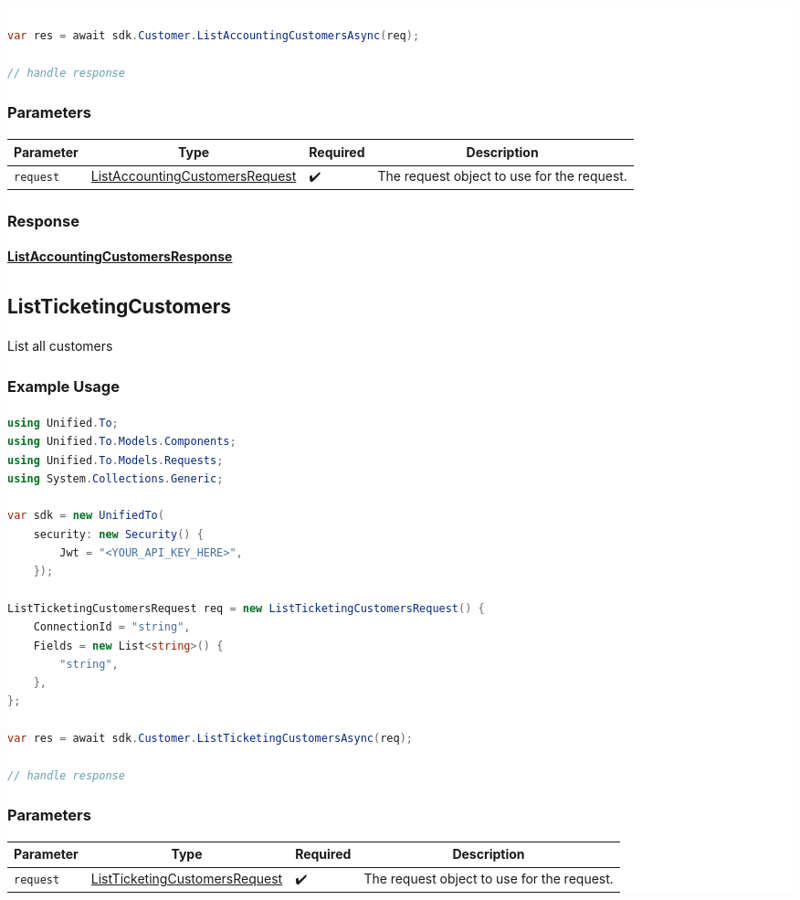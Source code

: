 ```csharp

var res = await sdk.Customer.ListAccountingCustomersAsync(req);

// handle response
```

### Parameters

| Parameter                                                                                 | Type                                                                                      | Required                                                                                  | Description                                                                               |
| ----------------------------------------------------------------------------------------- | ----------------------------------------------------------------------------------------- | ----------------------------------------------------------------------------------------- | ----------------------------------------------------------------------------------------- |
| `request`                                                                                 | [ListAccountingCustomersRequest](../../Models/Requests/ListAccountingCustomersRequest.md) | :heavy_check_mark:                                                                        | The request object to use for the request.                                                |


### Response

**[ListAccountingCustomersResponse](../../Models/Requests/ListAccountingCustomersResponse.md)**


## ListTicketingCustomers

List all customers

### Example Usage

```csharp
using Unified.To;
using Unified.To.Models.Components;
using Unified.To.Models.Requests;
using System.Collections.Generic;

var sdk = new UnifiedTo(
    security: new Security() {
        Jwt = "<YOUR_API_KEY_HERE>",
    });

ListTicketingCustomersRequest req = new ListTicketingCustomersRequest() {
    ConnectionId = "string",
    Fields = new List<string>() {
        "string",
    },
};

var res = await sdk.Customer.ListTicketingCustomersAsync(req);

// handle response
```

### Parameters

| Parameter                                                                               | Type                                                                                    | Required                                                                                | Description                                                                             |
| --------------------------------------------------------------------------------------- | --------------------------------------------------------------------------------------- | --------------------------------------------------------------------------------------- | --------------------------------------------------------------------------------------- |
| `request`                                                                               | [ListTicketingCustomersRequest](../../Models/Requests/ListTicketingCustomersRequest.md) | :heavy_check_mark:                                                                      | The request object to use for the request.                                              |
